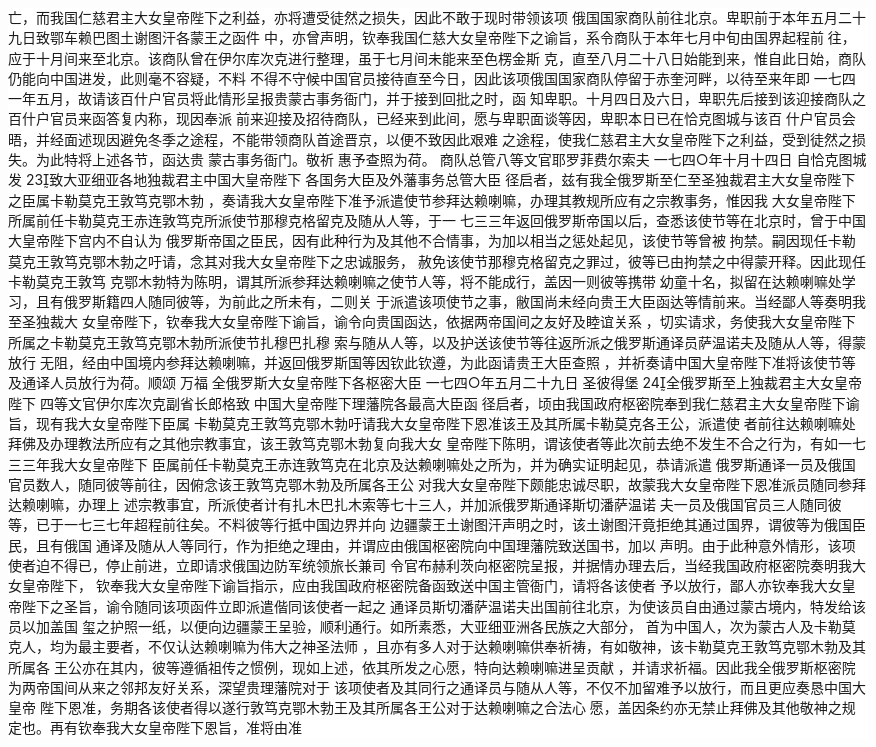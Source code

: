 亡，而我国仁慈君主大女皇帝陛下之利益，亦将遭受徒然之损失，因此不敢于现时带领该项
俄国国家商队前往北京。卑职前于本年五月二十九日致鄂车赖巴图土谢图汗各蒙王之函件
中，亦曾声明，钦奉我国仁慈大女皇帝陛下之谕旨，系令商队于本年七月中旬由国界起程前
往，应于十月间来至北京。该商队曾在伊尔库次克进行整理，虽于七月间未能来至色楞金斯
克，直至八月二十八日始能到来，惟自此日始，商队仍能向中国进发，此则毫不容疑，不料
不得不守候中国官员接待直至今日，因此该项俄国国家商队停留于赤奎河畔，以待至来年即
一七四一年五月，故请该百什户官员将此情形呈报贵蒙古事务衙门，并于接到回批之时，函
知卑职。十月四日及六日，卑职先后接到该迎接商队之百什户官员来函答复内称，现因奉派
前来迎接及招待商队，已经来到此间，愿与卑职面谈等因，卑职本日已在恰克图城与该百
什户官员会晤，并经面述现因避免冬季之途程，不能带领商队首途晋京，以便不致因此艰难
之途程，使我仁慈君主大女皇帝陛下之利益，受到徒然之损失。为此特将上述各节，函达贵
蒙古事务衙门。敬祈
惠予查照为荷。
商队总管八等文官耶罗菲费尔索夫
一七四○年十月十四日
自恰克图城发
23致大亚细亚各地独裁君主中国大皇帝陛下
各国务大臣及外藩事务总管大臣
径启者，兹有我全俄罗斯至仁至圣独裁君主大女皇帝陛下之臣属卡勒莫克王敦笃克鄂木勃
，奏请我大女皇帝陛下准予派遣使节参拜达赖喇嘛，办理其教规所应有之宗教事务，惟因我
大女皇帝陛下所属前任卡勒莫克王赤连敦笃克所派使节那穆克格留克及随从人等，于一
七三三年返回俄罗斯帝国以后，查悉该使节等在北京时，曾于中国大皇帝陛下宫内不自认为
俄罗斯帝国之臣民，因有此种行为及其他不合情事，为加以相当之惩处起见，该使节等曾被
拘禁。嗣因现任卡勒莫克王敦笃克鄂木勃之吁请，念其对我大女皇帝陛下之忠诚服务，
赦免该使节那穆克格留克之罪过，彼等已由拘禁之中得蒙开释。因此现任卡勒莫克王敦笃
克鄂木勃特为陈明，谓其所派参拜达赖喇嘛之使节人等，将不能成行，盖因一则彼等携带
幼童十名，拟留在达赖喇嘛处学习，且有俄罗斯籍四人随同彼等，为前此之所未有，二则关
于派遣该项使节之事，敝国尚未经向贵王大臣函达等情前来。当经鄙人等奏明我至圣独裁大
女皇帝陛下，钦奉我大女皇帝陛下谕旨，谕令向贵国函达，依据两帝国间之友好及睦谊关系
，切实请求，务使我大女皇帝陛下所属之卡勒莫克王敦笃克鄂木勃所派使节扎穆巴扎穆
索与随从人等，以及护送该使节等往返所派之俄罗斯通译员萨温诺夫及随从人等，得蒙放行
无阻，经由中国境内参拜达赖喇嘛，并返回俄罗斯国等因钦此钦遵，为此函请贵王大臣查照
，并祈奏请中国大皇帝陛下准将该使节等及通译人员放行为荷。顺颂
万福
全俄罗斯大女皇帝陛下各枢密大臣
一七四○年五月二十九日
圣彼得堡
24全俄罗斯至上独裁君主大女皇帝陛下
四等文官伊尔库次克副省长郎格致
中国大皇帝陛下理藩院各最高大臣函
径启者，顷由我国政府枢密院奉到我仁慈君主大女皇帝陛下谕旨，现有我大女皇帝陛下臣属
卡勒莫克王敦笃克鄂木勃吁请我大女皇帝陛下恩准该王及其所属卡勒莫克各王公，派遣使
者前往达赖喇嘛处拜佛及办理教法所应有之其他宗教事宜，该王敦笃克鄂木勃复向我大女
皇帝陛下陈明，谓该使者等此次前去绝不发生不合之行为，有如一七三三年我大女皇帝陛下
臣属前任卡勒莫克王赤连敦笃克在北京及达赖喇嘛处之所为，并为确实证明起见，恭请派遣
俄罗斯通译一员及俄国官员数人，随同彼等前往，因俯念该王敦笃克鄂木勃及所属各王公
对我大女皇帝陛下颇能忠诚尽职，故蒙我大女皇帝陛下恩准派员随同参拜达赖喇嘛，办理上
述宗教事宜，所派使者计有扎木巴扎木索等七十三人，并加派俄罗斯通译斯切潘萨温诺
夫一员及俄国官员三人随同彼等，已于一七三七年超程前往矣。不料彼等行抵中国边界并向
边疆蒙王土谢图汗声明之时，该土谢图汗竟拒绝其通过国界，谓彼等为俄国臣民，且有俄国
通译及随从人等同行，作为拒绝之理由，并谓应由俄国枢密院向中国理藩院致送国书，加以
声明。由于此种意外情形，该项使者迫不得已，停止前进，立即请求俄国边防军统领旅长兼司
令官布赫利茨向枢密院呈报，并据情办理去后，当经我国政府枢密院奏明我大女皇帝陛下，
钦奉我大女皇帝陛下谕旨指示，应由我国政府枢密院备函致送中国主管衙门，请将各该使者
予以放行，鄙人亦钦奉我大女皇帝陛下之圣旨，谕令随同该项函件立即派遣偕同该使者一起之
通译员斯切潘萨温诺夫出国前往北京，为使该员自由通过蒙古境内，特发给该员以加盖国
玺之护照一纸，以便向边疆蒙王呈验，顺利通行。如所素悉，大亚细亚洲各民族之大部分，
首为中国人，次为蒙古人及卡勒莫克人，均为最主要者，不仅认达赖喇嘛为伟大之神圣法师
，且亦有多人对于达赖喇嘛供奉祈祷，有如敬神，该卡勒莫克王敦笃克鄂木勃及其所属各
王公亦在其内，彼等遵循祖传之惯例，现如上述，依其所发之心愿，特向达赖喇嘛进呈贡献
，并请求祈福。因此我全俄罗斯枢密院为两帝国间从来之邻邦友好关系，深望贵理藩院对于
该项使者及其同行之通译员与随从人等，不仅不加留难予以放行，而且更应奏恳中国大皇帝
陛下恩准，务期各该使者得以遂行敦笃克鄂木勃王及其所属各王公对于达赖喇嘛之合法心
愿，盖因条约亦无禁止拜佛及其他敬神之规定也。再有钦奉我大女皇帝陛下恩旨，准将由准